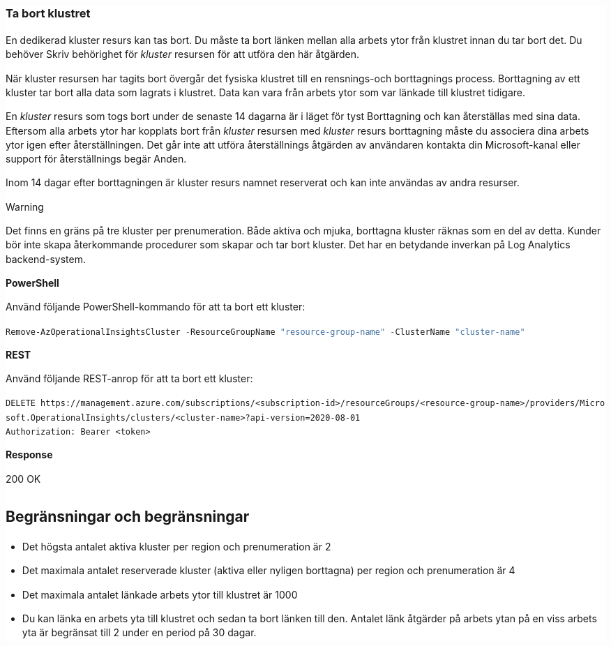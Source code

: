 ### <a name="delete-cluster"></a>Ta bort klustret

En dedikerad kluster resurs kan tas bort. Du måste ta bort länken mellan alla arbets ytor från klustret innan du tar bort det. Du behöver Skriv behörighet för *kluster* resursen för att utföra den här åtgärden. 

När kluster resursen har tagits bort övergår det fysiska klustret till en rensnings-och borttagnings process. Borttagning av ett kluster tar bort alla data som lagrats i klustret. Data kan vara från arbets ytor som var länkade till klustret tidigare.

En *kluster* resurs som togs bort under de senaste 14 dagarna är i läget för tyst Borttagning och kan återställas med sina data. Eftersom alla arbets ytor har kopplats bort från *kluster* resursen med *kluster* resurs borttagning måste du associera dina arbets ytor igen efter återställningen. Det går inte att utföra återställnings åtgärden av användaren kontakta din Microsoft-kanal eller support för återställnings begär Anden.

Inom 14 dagar efter borttagningen är kluster resurs namnet reserverat och kan inte användas av andra resurser.

> [!WARNING] 
> Det finns en gräns på tre kluster per prenumeration. Både aktiva och mjuka, borttagna kluster räknas som en del av detta. Kunder bör inte skapa återkommande procedurer som skapar och tar bort kluster. Det har en betydande inverkan på Log Analytics backend-system.

**PowerShell**

Använd följande PowerShell-kommando för att ta bort ett kluster:

  ```powershell
  Remove-AzOperationalInsightsCluster -ResourceGroupName "resource-group-name" -ClusterName "cluster-name"
  ```

**REST**

Använd följande REST-anrop för att ta bort ett kluster:

  ```rst
  DELETE https://management.azure.com/subscriptions/<subscription-id>/resourceGroups/<resource-group-name>/providers/Microsoft.OperationalInsights/clusters/<cluster-name>?api-version=2020-08-01
  Authorization: Bearer <token>
  ```

  **Response**

  200 OK

## <a name="limits-and-constraints"></a>Begränsningar och begränsningar

- Det högsta antalet aktiva kluster per region och prenumeration är 2

- Det maximala antalet reserverade kluster (aktiva eller nyligen borttagna) per region och prenumeration är 4 

- Det maximala antalet länkade arbets ytor till klustret är 1000

- Du kan länka en arbets yta till klustret och sedan ta bort länken till den. Antalet länk åtgärder på arbets ytan på en viss arbets yta är begränsat till 2 under en period på 30 dagar.
